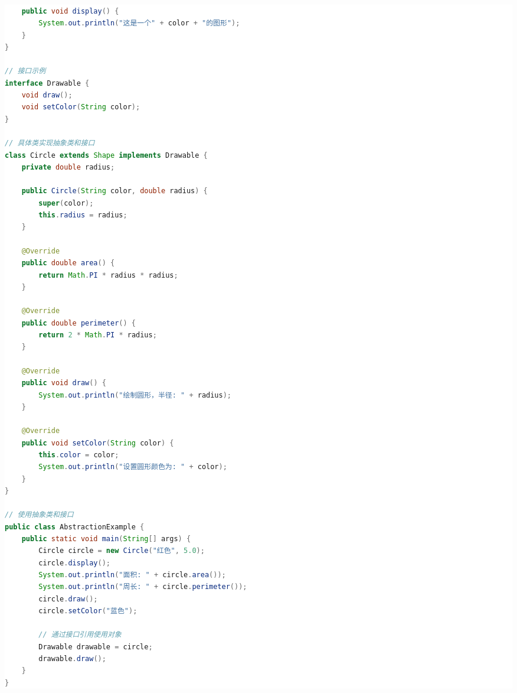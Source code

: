 ```java
    public void display() {
        System.out.println("这是一个" + color + "的图形");
    }
}

// 接口示例
interface Drawable {
    void draw();
    void setColor(String color);
}

// 具体类实现抽象类和接口
class Circle extends Shape implements Drawable {
    private double radius;

    public Circle(String color, double radius) {
        super(color);
        this.radius = radius;
    }

    @Override
    public double area() {
        return Math.PI * radius * radius;
    }

    @Override
    public double perimeter() {
        return 2 * Math.PI * radius;
    }

    @Override
    public void draw() {
        System.out.println("绘制圆形，半径: " + radius);
    }

    @Override
    public void setColor(String color) {
        this.color = color;
        System.out.println("设置圆形颜色为: " + color);
    }
}

// 使用抽象类和接口
public class AbstractionExample {
    public static void main(String[] args) {
        Circle circle = new Circle("红色", 5.0);
        circle.display();
        System.out.println("面积: " + circle.area());
        System.out.println("周长: " + circle.perimeter());
        circle.draw();
        circle.setColor("蓝色");

        // 通过接口引用使用对象
        Drawable drawable = circle;
        drawable.draw();
    }
}
```

